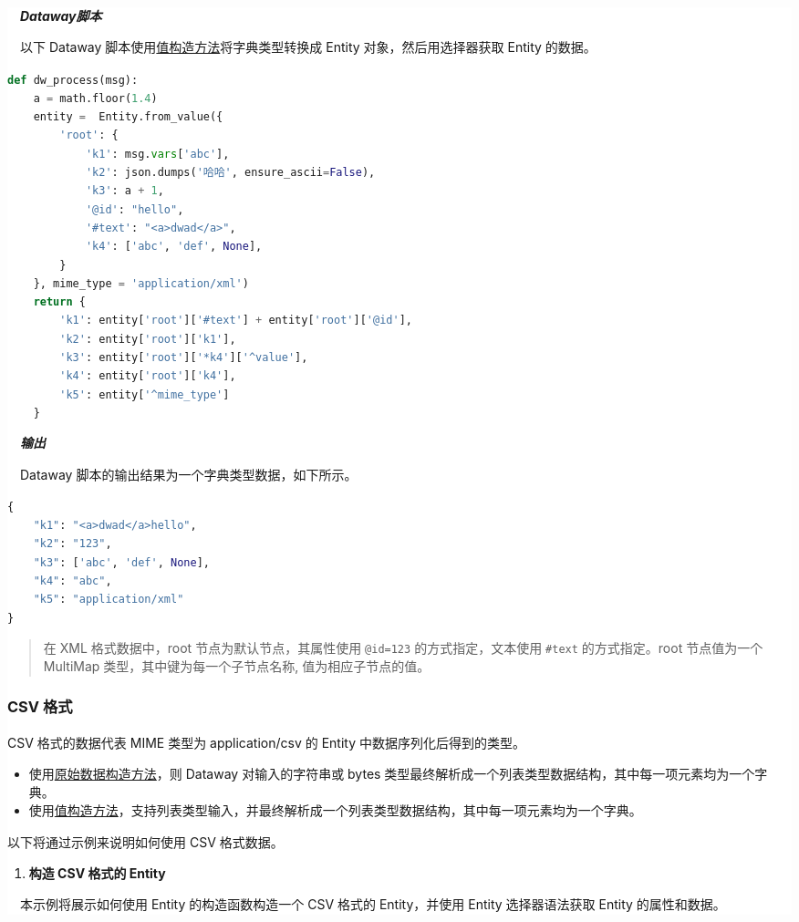 　*__Dataway脚本__*

　以下 Dataway 脚本使用[值构造方法](#from-value)将字典类型转换成 Entity 对象，然后用选择器获取 Entity 的数据。

```python
def dw_process(msg):
    a = math.floor(1.4)
    entity =  Entity.from_value({
        'root': {
            'k1': msg.vars['abc'],
            'k2': json.dumps('哈哈', ensure_ascii=False),
            'k3': a + 1,
            '@id': "hello",
            '#text': "<a>dwad</a>",
            'k4': ['abc', 'def', None],
        }
    }, mime_type = 'application/xml')
    return {
        'k1': entity['root']['#text'] + entity['root']['@id'],
        'k2': entity['root']['k1'],
        'k3': entity['root']['*k4']['^value'],
        'k4': entity['root']['k4'],
        'k5': entity['^mime_type']
    }
```
   
　*__输出__*

　Dataway 脚本的输出结果为一个字典类型数据，如下所示。 
    
```python
{
    "k1": "<a>dwad</a>hello",
    "k2": "123",
    "k3": ['abc', 'def', None],
    "k4": "abc",
    "k5": "application/xml"
}
```

> 在 XML 格式数据中，root 节点为默认节点，其属性使用 `@id=123` 的方式指定，文本使用 `#text` 的方式指定。root 节点值为一个 MultiMap 类型，其中键为每一个子节点名称, 值为相应子节点的值。


###  <span id='csv-format'></span> CSV 格式

CSV 格式的数据代表 MIME 类型为 application/csv 的 Entity 中数据序列化后得到的类型。
- 使用[原始数据构造方法](#from-bytes)，则 Dataway 对输入的字符串或 bytes 类型最终解析成一个列表类型数据结构，其中每一项元素均为一个字典。
- 使用[值构造方法](#from-value)，支持列表类型输入，并最终解析成一个列表类型数据结构，其中每一项元素均为一个字典。


以下将通过示例来说明如何使用 CSV 格式数据。

1. **构造 CSV 格式的 Entity**

　本示例将展示如何使用 Entity 的构造函数构造一个 CSV 格式的 Entity，并使用 Entity 选择器语法获取 Entity 的属性和数据。
